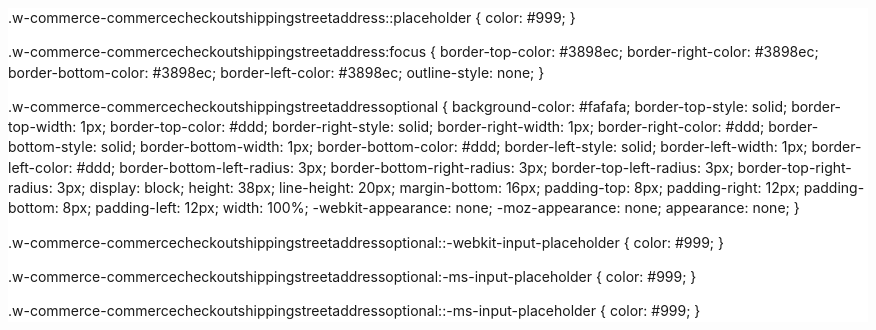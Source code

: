 .w-commerce-commercecheckoutshippingstreetaddress::placeholder {
  color: #999;
}

.w-commerce-commercecheckoutshippingstreetaddress:focus {
  border-top-color: #3898ec;
  border-right-color: #3898ec;
  border-bottom-color: #3898ec;
  border-left-color: #3898ec;
  outline-style: none;
}

.w-commerce-commercecheckoutshippingstreetaddressoptional {
  background-color: #fafafa;
  border-top-style: solid;
  border-top-width: 1px;
  border-top-color: #ddd;
  border-right-style: solid;
  border-right-width: 1px;
  border-right-color: #ddd;
  border-bottom-style: solid;
  border-bottom-width: 1px;
  border-bottom-color: #ddd;
  border-left-style: solid;
  border-left-width: 1px;
  border-left-color: #ddd;
  border-bottom-left-radius: 3px;
  border-bottom-right-radius: 3px;
  border-top-left-radius: 3px;
  border-top-right-radius: 3px;
  display: block;
  height: 38px;
  line-height: 20px;
  margin-bottom: 16px;
  padding-top: 8px;
  padding-right: 12px;
  padding-bottom: 8px;
  padding-left: 12px;
  width: 100%;
  -webkit-appearance: none;
  -moz-appearance: none;
  appearance: none;
}

.w-commerce-commercecheckoutshippingstreetaddressoptional::-webkit-input-placeholder {
  color: #999;
}

.w-commerce-commercecheckoutshippingstreetaddressoptional:-ms-input-placeholder {
  color: #999;
}

.w-commerce-commercecheckoutshippingstreetaddressoptional::-ms-input-placeholder {
  color: #999;
}

